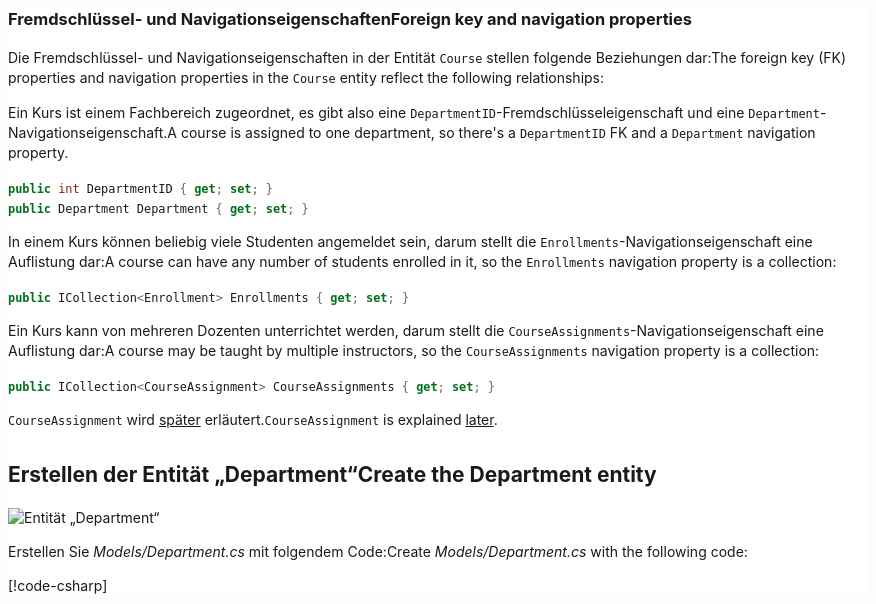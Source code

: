 ### <a name="foreign-key-and-navigation-properties"></a><span data-ttu-id="2ec59-270">Fremdschlüssel- und Navigationseigenschaften</span><span class="sxs-lookup"><span data-stu-id="2ec59-270">Foreign key and navigation properties</span></span>

<span data-ttu-id="2ec59-271">Die Fremdschlüssel- und Navigationseigenschaften in der Entität `Course` stellen folgende Beziehungen dar:</span><span class="sxs-lookup"><span data-stu-id="2ec59-271">The foreign key (FK) properties and navigation properties in the `Course` entity reflect the following relationships:</span></span>

<span data-ttu-id="2ec59-272">Ein Kurs ist einem Fachbereich zugeordnet, es gibt also eine `DepartmentID`-Fremdschlüsseleigenschaft und eine `Department`-Navigationseigenschaft.</span><span class="sxs-lookup"><span data-stu-id="2ec59-272">A course is assigned to one department, so there's a `DepartmentID` FK and a `Department` navigation property.</span></span>

```csharp
public int DepartmentID { get; set; }
public Department Department { get; set; }
```

<span data-ttu-id="2ec59-273">In einem Kurs können beliebig viele Studenten angemeldet sein, darum stellt die `Enrollments`-Navigationseigenschaft eine Auflistung dar:</span><span class="sxs-lookup"><span data-stu-id="2ec59-273">A course can have any number of students enrolled in it, so the `Enrollments` navigation property is a collection:</span></span>

```csharp
public ICollection<Enrollment> Enrollments { get; set; }
```

<span data-ttu-id="2ec59-274">Ein Kurs kann von mehreren Dozenten unterrichtet werden, darum stellt die `CourseAssignments`-Navigationseigenschaft eine Auflistung dar:</span><span class="sxs-lookup"><span data-stu-id="2ec59-274">A course may be taught by multiple instructors, so the `CourseAssignments` navigation property is a collection:</span></span>

```csharp
public ICollection<CourseAssignment> CourseAssignments { get; set; }
```

<span data-ttu-id="2ec59-275">`CourseAssignment` wird [später](#many-to-many-relationships) erläutert.</span><span class="sxs-lookup"><span data-stu-id="2ec59-275">`CourseAssignment` is explained [later](#many-to-many-relationships).</span></span>

## <a name="create-the-department-entity"></a><span data-ttu-id="2ec59-276">Erstellen der Entität „Department“</span><span class="sxs-lookup"><span data-stu-id="2ec59-276">Create the Department entity</span></span>

![Entität „Department“](complex-data-model/_static/department-entity.png)

<span data-ttu-id="2ec59-278">Erstellen Sie *Models/Department.cs* mit folgendem Code:</span><span class="sxs-lookup"><span data-stu-id="2ec59-278">Create *Models/Department.cs* with the following code:</span></span>

[!code-csharp[](intro/samples/cu21/Models/Department.cs?name=snippet_Begin)]
